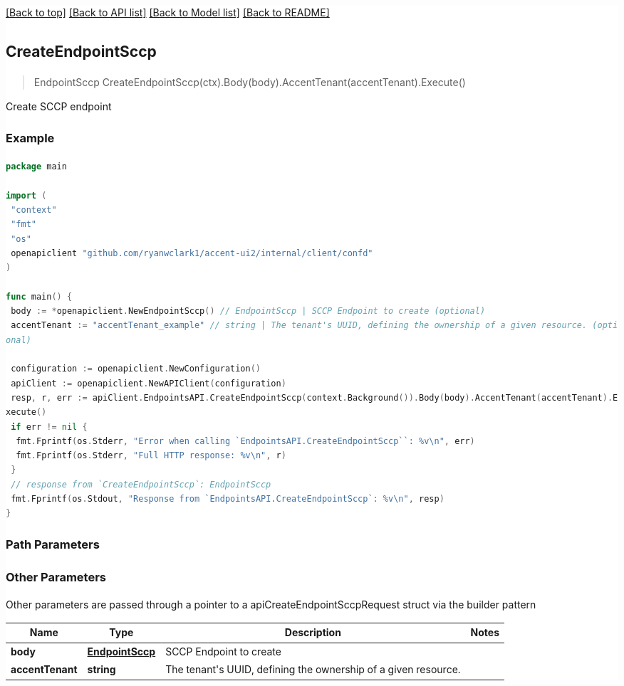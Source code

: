 [[Back to top]](#) [[Back to API list]](../README.md#documentation-for-api-endpoints)
[[Back to Model list]](../README.md#documentation-for-models)
[[Back to README]](../README.md)

## CreateEndpointSccp

> EndpointSccp CreateEndpointSccp(ctx).Body(body).AccentTenant(accentTenant).Execute()

Create SCCP endpoint

### Example

```go
package main

import (
 "context"
 "fmt"
 "os"
 openapiclient "github.com/ryanwclark1/accent-ui2/internal/client/confd"
)

func main() {
 body := *openapiclient.NewEndpointSccp() // EndpointSccp | SCCP Endpoint to create (optional)
 accentTenant := "accentTenant_example" // string | The tenant's UUID, defining the ownership of a given resource. (optional)

 configuration := openapiclient.NewConfiguration()
 apiClient := openapiclient.NewAPIClient(configuration)
 resp, r, err := apiClient.EndpointsAPI.CreateEndpointSccp(context.Background()).Body(body).AccentTenant(accentTenant).Execute()
 if err != nil {
  fmt.Fprintf(os.Stderr, "Error when calling `EndpointsAPI.CreateEndpointSccp``: %v\n", err)
  fmt.Fprintf(os.Stderr, "Full HTTP response: %v\n", r)
 }
 // response from `CreateEndpointSccp`: EndpointSccp
 fmt.Fprintf(os.Stdout, "Response from `EndpointsAPI.CreateEndpointSccp`: %v\n", resp)
}
```

### Path Parameters

### Other Parameters

Other parameters are passed through a pointer to a apiCreateEndpointSccpRequest struct via the builder pattern

Name | Type | Description  | Notes
------------- | ------------- | ------------- | -------------
 **body** | [**EndpointSccp**](EndpointSccp.md) | SCCP Endpoint to create |
 **accentTenant** | **string** | The tenant&#39;s UUID, defining the ownership of a given resource. |
